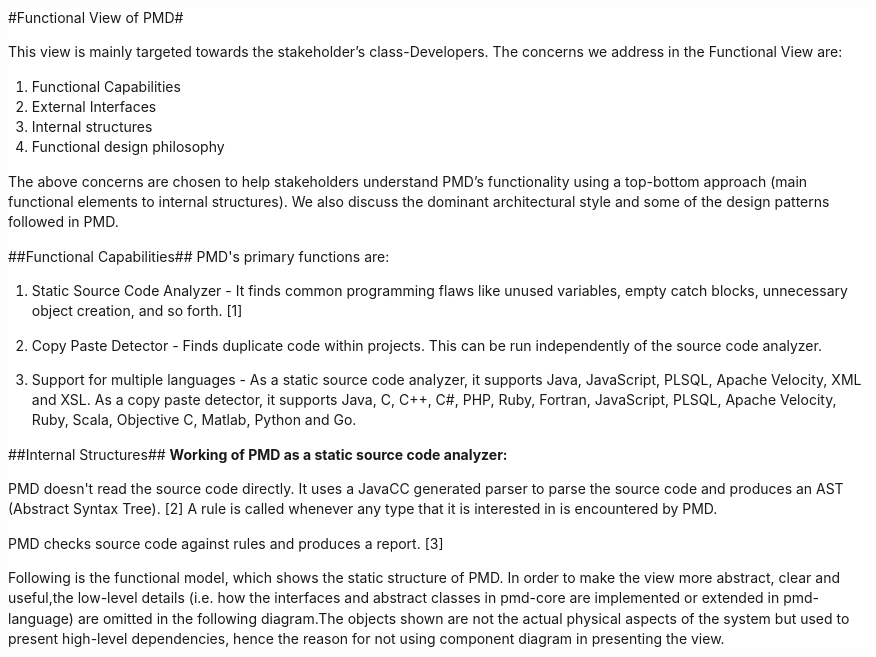 #Functional View of PMD#

This view is mainly targeted towards the stakeholder’s class-Developers. The concerns we address in the Functional View are:

1. Functional Capabilities
2. External Interfaces
3. Internal structures
4. Functional design philosophy 

The above concerns are chosen to help stakeholders understand PMD’s functionality using a top-bottom approach (main functional elements to internal structures). We also discuss the dominant architectural style and some of the design patterns followed in PMD.

##Functional Capabilities##
PMD's primary functions are:

1. Static Source Code Analyzer - It finds common programming flaws like unused variables, empty catch blocks, unnecessary object creation, and so forth. [1]

2. Copy Paste Detector - Finds duplicate code within projects. This can be run independently of the source code analyzer.

3. Support for multiple languages - As a static source code analyzer, it supports Java, JavaScript, PLSQL, Apache Velocity, XML and XSL. As a copy paste detector, it supports Java, C, C++, C#, PHP, Ruby, Fortran, JavaScript, PLSQL, Apache Velocity, Ruby, Scala, Objective C, Matlab, Python and Go.

##Internal Structures##
**Working of PMD as a static source code analyzer:**

PMD doesn't read the source code directly. It uses a JavaCC generated parser to parse the source code and produces an AST (Abstract Syntax Tree). [2] A rule is called whenever any type that it is interested in is encountered by PMD.

PMD checks source code against rules and produces a report. [3] 

Following is the functional model, which shows the static structure of PMD. In order to make the  view more abstract, clear and useful,the low-level details (i.e. how the interfaces and abstract classes in pmd-core are implemented or extended in pmd-language) are omitted in the following diagram.The objects shown are not the actual physical aspects of the system but used to present  high-level dependencies, hence the reason for not using component diagram in presenting the view.